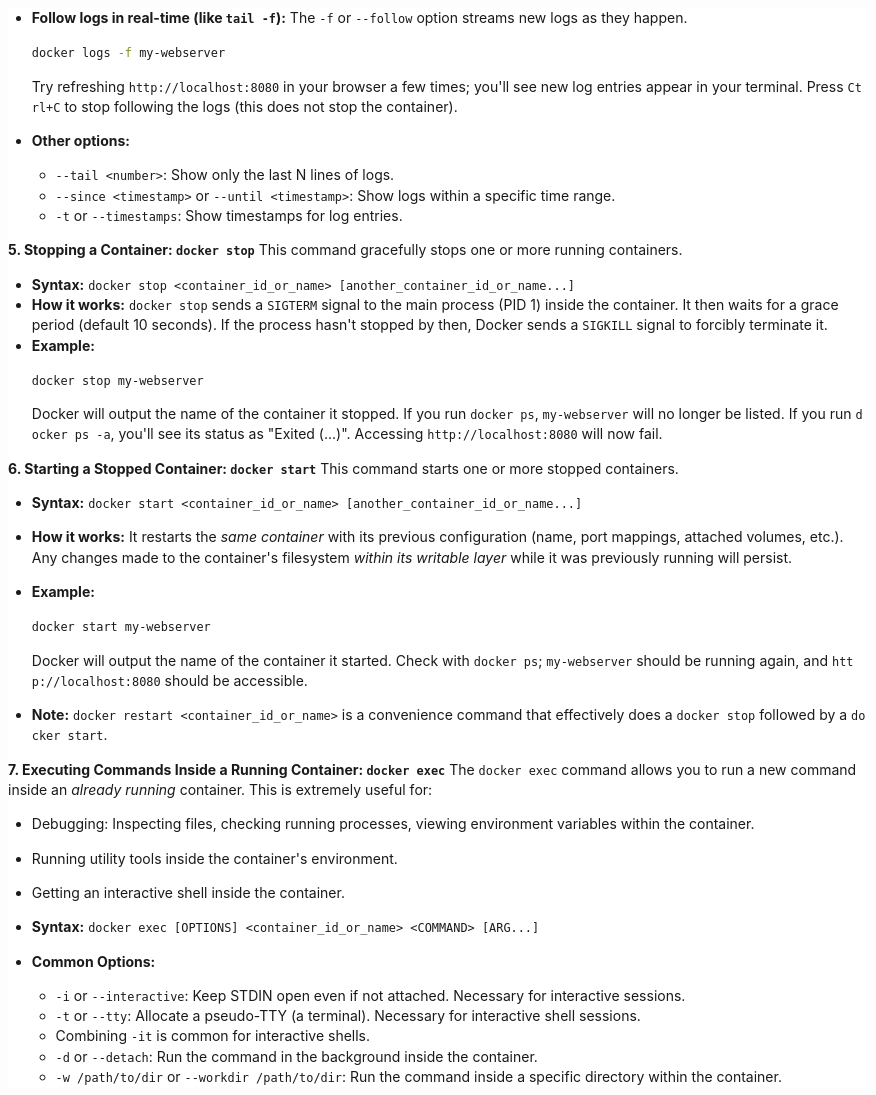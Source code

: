 * **Follow logs in real-time (like `tail -f`):**
    The `-f` or `--follow` option streams new logs as they happen.
    ```bash
    docker logs -f my-webserver
    ```
    Try refreshing `http://localhost:8080` in your browser a few times; you'll see new log entries appear in your terminal. Press `Ctrl+C` to stop following the logs (this does not stop the container).

* **Other options:**
    * `--tail <number>`: Show only the last N lines of logs.
    * `--since <timestamp>` or `--until <timestamp>`: Show logs within a specific time range.
    * `-t` or `--timestamps`: Show timestamps for log entries.

**5. Stopping a Container: `docker stop`**
This command gracefully stops one or more running containers.

* **Syntax:** `docker stop <container_id_or_name> [another_container_id_or_name...]`
* **How it works:** `docker stop` sends a `SIGTERM` signal to the main process (PID 1) inside the container. It then waits for a grace period (default 10 seconds). If the process hasn't stopped by then, Docker sends a `SIGKILL` signal to forcibly terminate it.
* **Example:**
    ```bash
    docker stop my-webserver
    ```
    Docker will output the name of the container it stopped.
    If you run `docker ps`, `my-webserver` will no longer be listed. If you run `docker ps -a`, you'll see its status as "Exited (...)". Accessing `http://localhost:8080` will now fail.

**6. Starting a Stopped Container: `docker start`**
This command starts one or more stopped containers.

* **Syntax:** `docker start <container_id_or_name> [another_container_id_or_name...]`
* **How it works:** It restarts the *same container* with its previous configuration (name, port mappings, attached volumes, etc.). Any changes made to the container's filesystem *within its writable layer* while it was previously running will persist.
* **Example:**
    ```bash
    docker start my-webserver
    ```
    Docker will output the name of the container it started.
    Check with `docker ps`; `my-webserver` should be running again, and `http://localhost:8080` should be accessible.

* **Note:** `docker restart <container_id_or_name>` is a convenience command that effectively does a `docker stop` followed by a `docker start`.

**7. Executing Commands Inside a Running Container: `docker exec`**
The `docker exec` command allows you to run a new command inside an *already running* container. This is extremely useful for:
* Debugging: Inspecting files, checking running processes, viewing environment variables within the container.
* Running utility tools inside the container's environment.
* Getting an interactive shell inside the container.

* **Syntax:** `docker exec [OPTIONS] <container_id_or_name> <COMMAND> [ARG...]`
* **Common Options:**
    * `-i` or `--interactive`: Keep STDIN open even if not attached. Necessary for interactive sessions.
    * `-t` or `--tty`: Allocate a pseudo-TTY (a terminal). Necessary for interactive shell sessions.
    * Combining `-it` is common for interactive shells.
    * `-d` or `--detach`: Run the command in the background inside the container.
    * `-w /path/to/dir` or `--workdir /path/to/dir`: Run the command inside a specific directory within the container.
